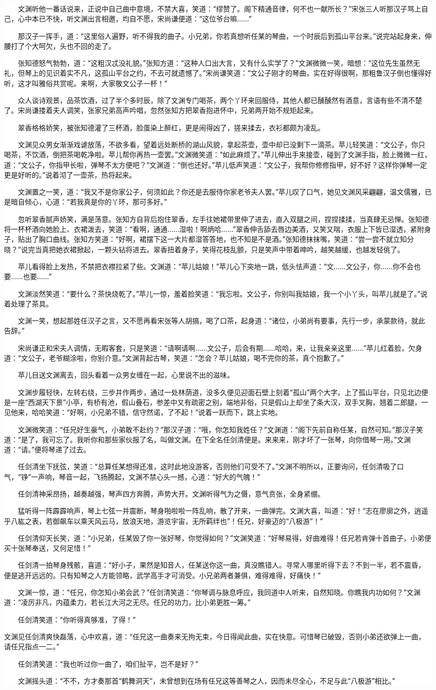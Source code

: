 　　文渊听他一番话说来，正说中自己曲中意境，不禁大喜，笑道：“缪赞了。阁下精通音律，何不也一献所长？”宋张三人听那汉子骂上自己，心中本已不快，听文渊出言相邀，均自不愿，宋尚谦便道：“这位爷台嘛……”

　　那汉子一挥手，道：“这里俗人遍野，听不得我的曲子。小兄弟，你若真想听任某的琴曲，一个时辰后到孤山平台来。”说完站起身来，伸腰打了个大呵欠，头也不回的走了。

　　张知德怒气勃勃，道：“这粗汉忒没礼貌。”张知方道：“这种人口出大言，又有什么实学了？”文渊微微一笑，暗想：“这位先生虽然无礼，但琴上的见识着实不凡，这孤山平台之约，不去可就遗憾了。”宋尚谦笑道：“文公子刚才的琴曲，实在好得很啊，那粗鲁汉子倒也懂得好听，这才叫雅俗共赏呢。来啊，大家敬文公子一杯！”

　　众人谈诗观景，品茶饮酒，过了半个多时辰，除了文渊专门喝茶，两个丫环来回服侍，其他人都已醺醺然有酒意，言语有些不清不楚了。宋尚谦搂着夫人调笑，张家兄弟高声吟唱，忽然张知方把翠香抱进怀中，兄弟两开始不规矩起来。

　　翠香格格娇笑，被张知德灌了三杯酒，脸蛋染上醉红，更是闹得凶了，搓来揉去，衣衫都颇为凌乱。

　　文渊见众男女渐渐戏谑放荡，不欲多看，望着远处断桥的湖山风貌，拿起茶壶，壶中却已没剩下一滴茶。苹儿轻笑道：“文公子，你只喝茶，不饮酒，倒把茶喝乾净啦。苹儿帮你再热一壶罢。”文渊微笑道：“如此麻烦了。”苹儿伸出手来接壶，碰到了文渊手指，脸上微微一红，道：“文公子，你指甲长啦，弹琴不太方便吧？”文渊道：“倒也还好。”苹儿低声笑道：“文公子，我帮你修修指甲，好不好？这样你弹琴一定更是好听的。”说着沏了一壶茶，热将起来。

　　文渊置之一笑，道：“我又不是你家公子，何须如此？你还是去服侍你家老爷夫人罢。”苹儿叹了口气，她见文渊风采翩翩，温文儒雅，已是暗自倾心，心道：“若我真是你的丫环，那可多好。”

　　忽听翠香腻声娇笑，满是荡意。张知方自背后抱住翠香，左手往她裙带里伸了进去，直入双腿之间，捏捏揉揉，当真肆无忌惮。张知德将一杯杯酒向她脸上、衣裙泼去，笑道：“看啊，通通……湿啦！啊炳哈……”翠香伸舌舔去唇边美酒，又笑又喘，衣服上下皆已湿透，紧附身子，贴出了胸口曲线。张知方笑道：“好啊，裙摆下这一大片都湿答答地，也不知是不是酒。”张知德抹抹嘴，笑道：“尝一尝不就立知分晓？”说完当真把她衣裙掀起，一颗头钻将进去。翠香扭着身子，笑得花枝乱颤，只是笑声中带着呻吟，越笑越缓，也越发轻佻了。

　　苹儿看得脸上发热，不禁把衣襟拉紧了些。文渊道：“苹儿姑娘！”苹儿心下突地一跳，低头怯声道：“文……文公子，你……你不会也要……也要……”

　　文渊淡然笑道：“要什么？茶快烧乾了。”苹儿一惊，羞着脸笑道：“我忘啦。文公子，你别叫我姑娘，我一个小丫头，叫苹儿就是了。”说着处理了茶具。

　　文渊一笑，想起那姓任汉子之言，又不愿再看宋张等人胡搞，喝了口茶，起身道：“诸位，小弟尚有要事，先行一步，承蒙款待，就此告辞。”

　　宋尚谦正和宋夫人调情，无暇客套，只是笑道：“请啊请啊……文公子，后会有期……哈哈，来，让我亲亲这里……”苹儿红着脸，欠身道：“文公子，老爷糊涂啦，你别介意。”文渊背起古琴，笑道：“怎会？苹儿姑娘，喝不完你的茶，真个抱歉了。”

　　苹儿目送文渊离去，回头看着一众男女缠在一起，心里说不出的滋味。

　　文渊步履轻快，左转右绕，三步并作两步，通过一处林荫道，没多久便见迎面石壁上刻着“孤山”两个大字。上了孤山平台，只见北边便是一座“西湖天下景”小亭，有桥有池，假山叠石，参差中又有疏密之别，端地非俗，只是假山上却坐了条大汉，双手叉胸，翘着二郎腿，一见他来，哈哈笑道：“好啊，小兄弟不错，信守然诺，了不起！”说着一跃而下，跳上实地。

　　文渊微笑道：“任兄好生豪气，小弟敢不赴约？”那汉子道：“哦，你怎知我姓任？”文渊道：“阁下先前自称任某，自然可知。”那汉子笑道：“是了，我可忘了。我听你和那些家伙报了名，叫做文渊。在下全名任剑清便是。来来来，刚才坏了一张琴，向你借琴一用。”文渊道：“请。”便将琴递了过去。

　　任剑清坐下抚弦，笑道：“总算任某想得还准，这时此地没游客，否则他们可受不了。”文渊不明所以，正要询问，任剑清吸了口气，“铮”一声响，琴音一起，飞扬腾起，文渊不禁心头一撼，心道：“好大的气魄！”

　　任剑清神采昂扬，越奏越强，琴声四方奔腾，声势大开。文渊听得气为之慑，意气贲张，全身紧绷。

　　猛听得一阵霹霹响声，琴上七弦一并震断，琴身啪啦啦一阵乱响，散了开来，一曲弹完。文渊大喜，叫道：“好！“志在廖廓之外，逍遥乎八紘之表，若御飙车以乘天风云马，放浪天地，游览宇宙，无所羁绊也”！任兄，好豪迈的“八极游”！”

　　任剑清仰天长笑，道：“小兄弟，任某毁了你一张好琴，你觉得如何？”文渊笑道：“好琴易得，好曲难得！任兄若肯弹十首曲子，小弟便买十张琴奉送，又何足惜！”

　　任剑清一拍琴身残骸，喜道：“好小子，果然是知音人，任某送你这一曲，真没瞧错人。寻常人哪里听得下去？不到一半，若不震昏，便是逃开远远的。只有知琴之人方能领略，武学高手才可消受。小兄弟两者兼俱，难得难得，好痛快！”

　　文渊一惊，道：“任兄，你怎知小弟会武？”任剑清笑道：“你琴调与脉息呼应，我同道中人听来，自然知晓。你瞧我内功如何？”文渊道：“凌厉非凡，内蕴柔力，若长江大河之无尽。任兄的功力，比小弟更胜一筹。”

　　任剑清笑道：“你听得真够准，了得！”


 
 
文渊见任剑清爽快磊落，心中欢喜，道：“任兄这一曲奏来无拘无束，今日得闻此曲，实在快意。可惜琴已破毁，否则小弟还欲弹上一曲，请任兄指点一二。”

　　任剑清笑道：“我也听过你一曲了，咱们扯平，岂不是好？”

　　文渊摇头道：“不不，方才奏那首“鹤舞洞天”，未曾想到在场有任兄这等善琴之人，因而未尽全心，不足与此“八极游”相比。”

